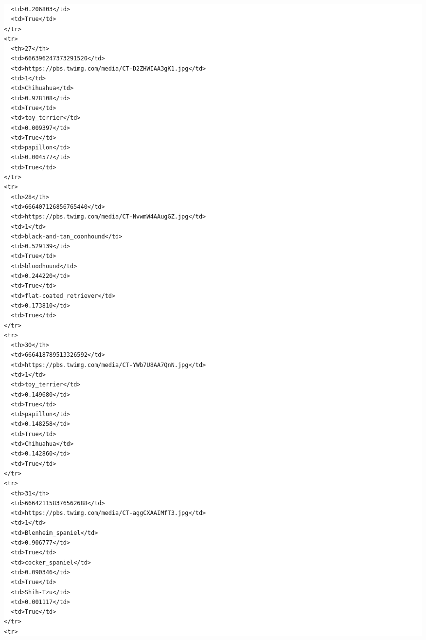       <td>0.206803</td>
      <td>True</td>
    </tr>
    <tr>
      <th>27</th>
      <td>666396247373291520</td>
      <td>https://pbs.twimg.com/media/CT-D2ZHWIAA3gK1.jpg</td>
      <td>1</td>
      <td>Chihuahua</td>
      <td>0.978108</td>
      <td>True</td>
      <td>toy_terrier</td>
      <td>0.009397</td>
      <td>True</td>
      <td>papillon</td>
      <td>0.004577</td>
      <td>True</td>
    </tr>
    <tr>
      <th>28</th>
      <td>666407126856765440</td>
      <td>https://pbs.twimg.com/media/CT-NvwmW4AAugGZ.jpg</td>
      <td>1</td>
      <td>black-and-tan_coonhound</td>
      <td>0.529139</td>
      <td>True</td>
      <td>bloodhound</td>
      <td>0.244220</td>
      <td>True</td>
      <td>flat-coated_retriever</td>
      <td>0.173810</td>
      <td>True</td>
    </tr>
    <tr>
      <th>30</th>
      <td>666418789513326592</td>
      <td>https://pbs.twimg.com/media/CT-YWb7U8AA7QnN.jpg</td>
      <td>1</td>
      <td>toy_terrier</td>
      <td>0.149680</td>
      <td>True</td>
      <td>papillon</td>
      <td>0.148258</td>
      <td>True</td>
      <td>Chihuahua</td>
      <td>0.142860</td>
      <td>True</td>
    </tr>
    <tr>
      <th>31</th>
      <td>666421158376562688</td>
      <td>https://pbs.twimg.com/media/CT-aggCXAAIMfT3.jpg</td>
      <td>1</td>
      <td>Blenheim_spaniel</td>
      <td>0.906777</td>
      <td>True</td>
      <td>cocker_spaniel</td>
      <td>0.090346</td>
      <td>True</td>
      <td>Shih-Tzu</td>
      <td>0.001117</td>
      <td>True</td>
    </tr>
    <tr>